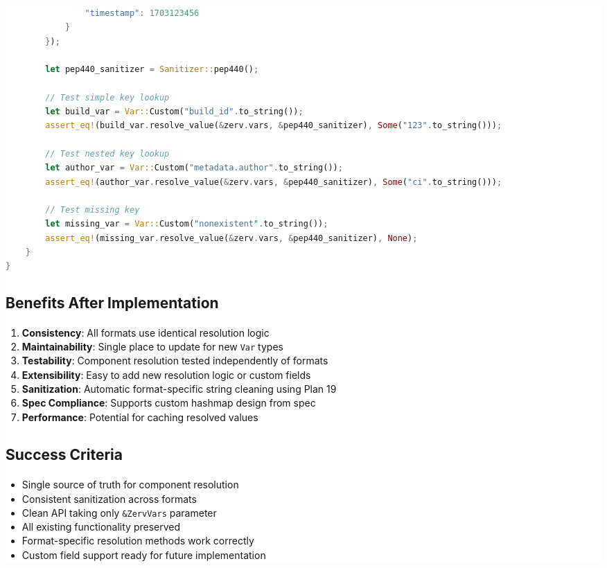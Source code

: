 ```rust
                "timestamp": 1703123456
            }
        });

        let pep440_sanitizer = Sanitizer::pep440();

        // Test simple key lookup
        let build_var = Var::Custom("build_id".to_string());
        assert_eq!(build_var.resolve_value(&zerv.vars, &pep440_sanitizer), Some("123".to_string()));

        // Test nested key lookup
        let author_var = Var::Custom("metadata.author".to_string());
        assert_eq!(author_var.resolve_value(&zerv.vars, &pep440_sanitizer), Some("ci".to_string()));

        // Test missing key
        let missing_var = Var::Custom("nonexistent".to_string());
        assert_eq!(missing_var.resolve_value(&zerv.vars, &pep440_sanitizer), None);
    }
}
```

## Benefits After Implementation

1. **Consistency**: All formats use identical resolution logic
2. **Maintainability**: Single place to update for new `Var` types
3. **Testability**: Component resolution tested independently of formats
4. **Extensibility**: Easy to add new resolution logic or custom fields
5. **Sanitization**: Automatic format-specific string cleaning using Plan 19
6. **Spec Compliance**: Supports custom hashmap design from spec
7. **Performance**: Potential for caching resolved values

## Success Criteria

- Single source of truth for component resolution
- Consistent sanitization across formats
- Clean API taking only `&ZervVars` parameter
- All existing functionality preserved
- Format-specific resolution methods work correctly
- Custom field support ready for future implementation
